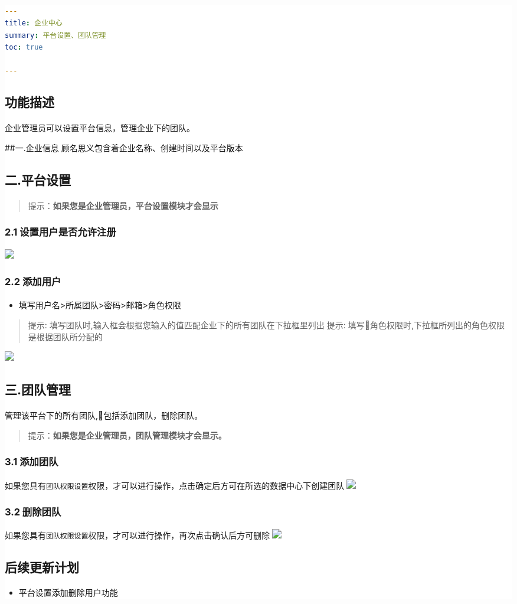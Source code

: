 ```yaml
---
title: 企业中心
summary: 平台设置、团队管理
toc: true

---
```

<div id="toc"></div>

## 功能描述
企业管理员可以设置平台信息，管理企业下的团队。

##一.企业信息
顾名思义包含着企业名称、创建时间以及平台版本

## 二.平台设置
>提示：**如果您是企业管理员，平台设置模块才会显示**
### 2.1 设置用户是否允许注册
<img src="https://grstatic.oss-cn-shanghai.aliyuncs.com/images/docs/5.0/register/platform_1.png" width="100%"/>

### 2.2 添加用户
-   填写用户名>所属团队>密码>邮箱>角色权限
>提示: 填写团队时,输入框会根据您输入的值匹配企业下的所有团队在下拉框里列出
>提示: 填写角色权限时,下拉框所列出的角色权限是根据团队所分配的


<img src="https://grstatic.oss-cn-shanghai.aliyuncs.com/images/docs/5.0/register/platform_2.png" width="100%"/>


## 三.团队管理

管理该平台下的所有团队,包括添加团队，删除团队。
>提示：**如果您是企业管理员，团队管理模块才会显示。**

### 3.1 **添加团队**
如果您具有`团队权限设置`权限，才可以进行操作，点击确定后方可在所选的数据中心下创建团队
<img src="https://grstatic.oss-cn-shanghai.aliyuncs.com/images/docs/5.0/register/platform_5.png" width="100%"/>

### 3.2 **删除团队**
如果您具有`团队权限设置`权限，才可以进行操作，再次点击确认后方可删除
<img src="https://grstatic.oss-cn-shanghai.aliyuncs.com/images/docs/5.0/register/platform_6.png" width="100%"/>

## 后续更新计划

-   平台设置添加删除用户功能

